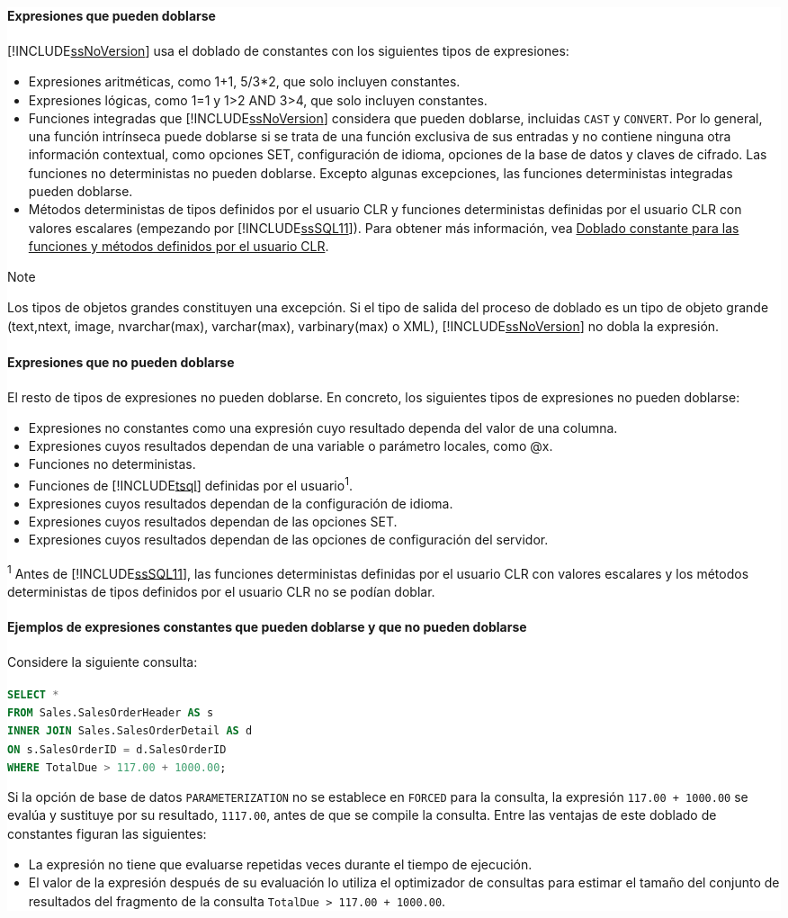 #### <a name="foldable-expressions"></a>Expresiones que pueden doblarse
[!INCLUDE[ssNoVersion](../includes/ssnoversion-md.md)] usa el doblado de constantes con los siguientes tipos de expresiones:
- Expresiones aritméticas, como 1+1, 5/3*2, que solo incluyen constantes.
- Expresiones lógicas, como 1=1 y 1>2 AND 3>4, que solo incluyen constantes.
- Funciones integradas que [!INCLUDE[ssNoVersion](../includes/ssnoversion-md.md)] considera que pueden doblarse, incluidas `CAST` y `CONVERT`. Por lo general, una función intrínseca puede doblarse si se trata de una función exclusiva de sus entradas y no contiene ninguna otra información contextual, como opciones SET, configuración de idioma, opciones de la base de datos y claves de cifrado. Las funciones no deterministas no pueden doblarse. Excepto algunas excepciones, las funciones deterministas integradas pueden doblarse.
- Métodos deterministas de tipos definidos por el usuario CLR y funciones deterministas definidas por el usuario CLR con valores escalares (empezando por [!INCLUDE[ssSQL11](../includes/sssql11-md.md)]). Para obtener más información, vea [Doblado constante para las funciones y métodos definidos por el usuario CLR](/previous-versions/sql/2014/database-engine/behavior-changes-to-database-engine-features-in-sql-server-2014#constant-folding-for-clr-user-defined-functions-and-methods).

> [!NOTE] 
> Los tipos de objetos grandes constituyen una excepción. Si el tipo de salida del proceso de doblado es un tipo de objeto grande (text,ntext, image, nvarchar(max), varchar(max), varbinary(max) o XML), [!INCLUDE[ssNoVersion](../includes/ssnoversion-md.md)] no dobla la expresión.

#### <a name="nonfoldable-expressions"></a>Expresiones que no pueden doblarse
El resto de tipos de expresiones no pueden doblarse. En concreto, los siguientes tipos de expresiones no pueden doblarse:
- Expresiones no constantes como una expresión cuyo resultado dependa del valor de una columna.
- Expresiones cuyos resultados dependan de una variable o parámetro locales, como @x.
- Funciones no deterministas.
- Funciones de [!INCLUDE[tsql](../includes/tsql-md.md)] definidas por el usuario<sup>1</sup>.
- Expresiones cuyos resultados dependan de la configuración de idioma.
- Expresiones cuyos resultados dependan de las opciones SET.
- Expresiones cuyos resultados dependan de las opciones de configuración del servidor.

<sup>1</sup> Antes de [!INCLUDE[ssSQL11](../includes/sssql11-md.md)], las funciones deterministas definidas por el usuario CLR con valores escalares y los métodos deterministas de tipos definidos por el usuario CLR no se podían doblar. 

#### <a name="examples-of-foldable-and-nonfoldable-constant-expressions"></a>Ejemplos de expresiones constantes que pueden doblarse y que no pueden doblarse
Considere la siguiente consulta:

```sql
SELECT *
FROM Sales.SalesOrderHeader AS s 
INNER JOIN Sales.SalesOrderDetail AS d 
ON s.SalesOrderID = d.SalesOrderID
WHERE TotalDue > 117.00 + 1000.00;
```

Si la opción de base de datos `PARAMETERIZATION` no se establece en `FORCED` para la consulta, la expresión `117.00 + 1000.00` se evalúa y sustituye por su resultado, `1117.00`, antes de que se compile la consulta. Entre las ventajas de este doblado de constantes figuran las siguientes:
- La expresión no tiene que evaluarse repetidas veces durante el tiempo de ejecución.
- El valor de la expresión después de su evaluación lo utiliza el optimizador de consultas para estimar el tamaño del conjunto de resultados del fragmento de la consulta `TotalDue > 117.00 + 1000.00`.
